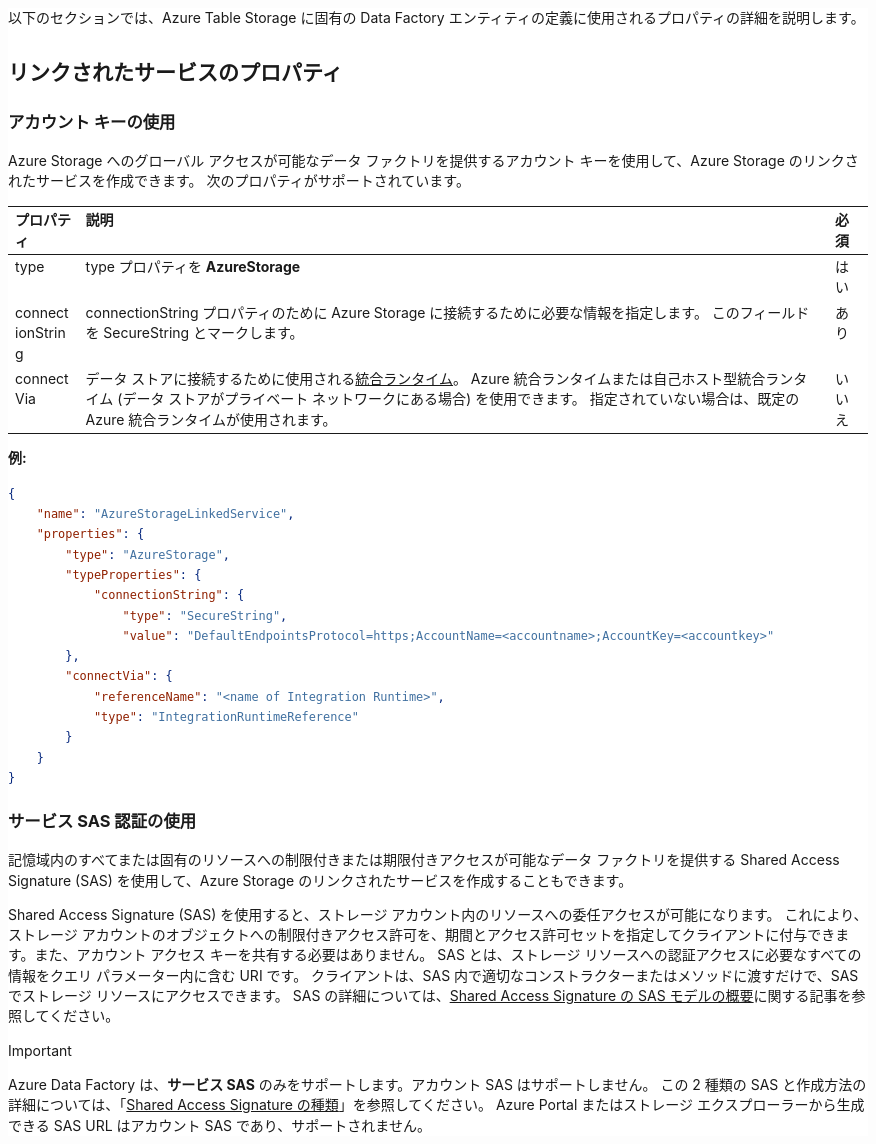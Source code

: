 以下のセクションでは、Azure Table Storage に固有の Data Factory エンティティの定義に使用されるプロパティの詳細を説明します。

## <a name="linked-service-properties"></a>リンクされたサービスのプロパティ

### <a name="using-account-key"></a>アカウント キーの使用

Azure Storage へのグローバル アクセスが可能なデータ ファクトリを提供するアカウント キーを使用して、Azure Storage のリンクされたサービスを作成できます。 次のプロパティがサポートされています。

| プロパティ | 説明 | 必須 |
|:--- |:--- |:--- |
| type | type プロパティを **AzureStorage** |はい |
| connectionString | connectionString プロパティのために Azure Storage に接続するために必要な情報を指定します。 このフィールドを SecureString とマークします。 |あり |
| connectVia | データ ストアに接続するために使用される[統合ランタイム](concepts-integration-runtime.md)。 Azure 統合ランタイムまたは自己ホスト型統合ランタイム (データ ストアがプライベート ネットワークにある場合) を使用できます。 指定されていない場合は、既定の Azure 統合ランタイムが使用されます。 |いいえ |

**例:**

```json
{
    "name": "AzureStorageLinkedService",
    "properties": {
        "type": "AzureStorage",
        "typeProperties": {
            "connectionString": {
                "type": "SecureString",
                "value": "DefaultEndpointsProtocol=https;AccountName=<accountname>;AccountKey=<accountkey>"
        },
        "connectVia": {
            "referenceName": "<name of Integration Runtime>",
            "type": "IntegrationRuntimeReference"
        }
    }
}
```

### <a name="using-service-sas-authentication"></a>サービス SAS 認証の使用

記憶域内のすべてまたは固有のリソースへの制限付きまたは期限付きアクセスが可能なデータ ファクトリを提供する Shared Access Signature (SAS) を使用して、Azure Storage のリンクされたサービスを作成することもできます。

Shared Access Signature (SAS) を使用すると、ストレージ アカウント内のリソースへの委任アクセスが可能になります。 これにより、ストレージ アカウントのオブジェクトへの制限付きアクセス許可を、期間とアクセス許可セットを指定してクライアントに付与できます。また、アカウント アクセス キーを共有する必要はありません。 SAS とは、ストレージ リソースへの認証アクセスに必要なすべての情報をクエリ パラメーター内に含む URI です。 クライアントは、SAS 内で適切なコンストラクターまたはメソッドに渡すだけで、SAS でストレージ リソースにアクセスできます。 SAS の詳細については、[Shared Access Signature の SAS モデルの概要](../storage/common/storage-dotnet-shared-access-signature-part-1.md)に関する記事を参照してください。

> [!IMPORTANT]
> Azure Data Factory は、**サービス SAS** のみをサポートします。アカウント SAS はサポートしません。 この 2 種類の SAS と作成方法の詳細については、「[Shared Access Signature の種類](../storage/common/storage-dotnet-shared-access-signature-part-1.md#types-of-shared-access-signatures)」を参照してください。 Azure Portal またはストレージ エクスプローラーから生成できる SAS URL はアカウント SAS であり、サポートされません。
>
